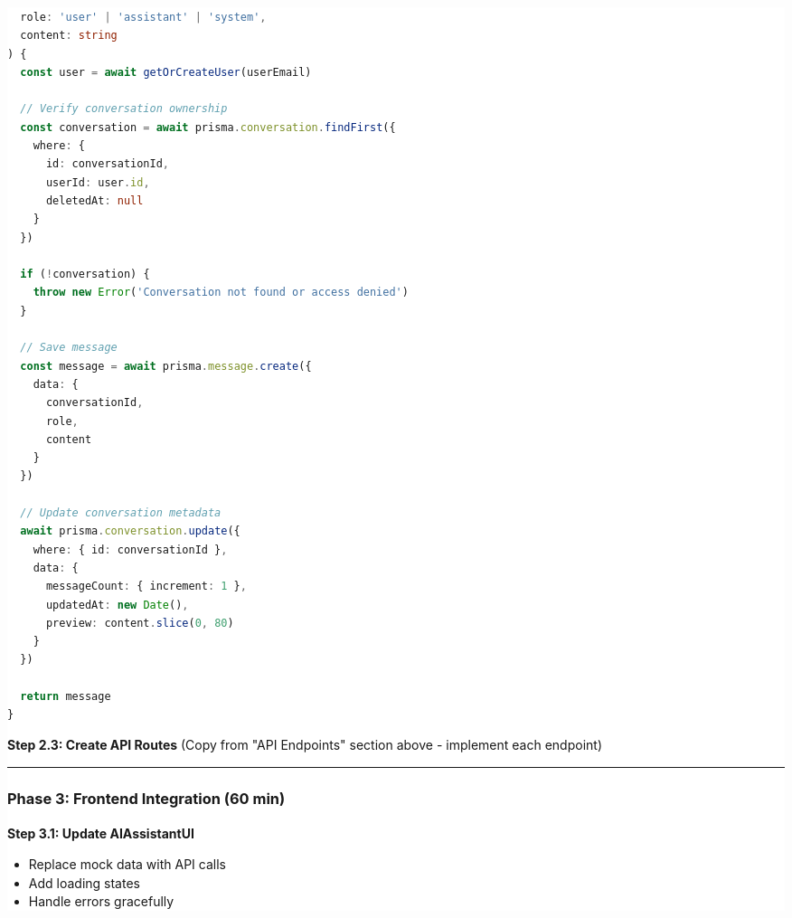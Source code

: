 ```typescript
  role: 'user' | 'assistant' | 'system',
  content: string
) {
  const user = await getOrCreateUser(userEmail)

  // Verify conversation ownership
  const conversation = await prisma.conversation.findFirst({
    where: {
      id: conversationId,
      userId: user.id,
      deletedAt: null
    }
  })

  if (!conversation) {
    throw new Error('Conversation not found or access denied')
  }

  // Save message
  const message = await prisma.message.create({
    data: {
      conversationId,
      role,
      content
    }
  })

  // Update conversation metadata
  await prisma.conversation.update({
    where: { id: conversationId },
    data: {
      messageCount: { increment: 1 },
      updatedAt: new Date(),
      preview: content.slice(0, 80)
    }
  })

  return message
}
```

**Step 2.3: Create API Routes**
(Copy from "API Endpoints" section above - implement each endpoint)

---

### Phase 3: Frontend Integration (60 min)

**Step 3.1: Update AIAssistantUI**
- Replace mock data with API calls
- Add loading states
- Handle errors gracefully
